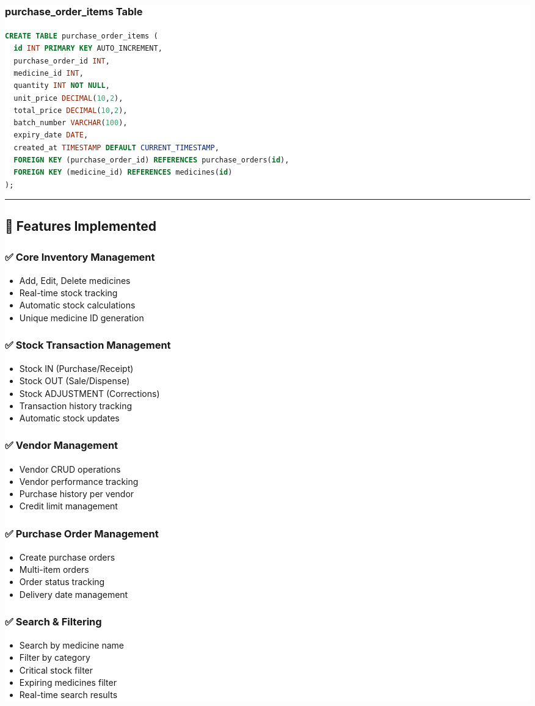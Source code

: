 ### **purchase_order_items** Table
```sql
CREATE TABLE purchase_order_items (
  id INT PRIMARY KEY AUTO_INCREMENT,
  purchase_order_id INT,
  medicine_id INT,
  quantity INT NOT NULL,
  unit_price DECIMAL(10,2),
  total_price DECIMAL(10,2),
  batch_number VARCHAR(100),
  expiry_date DATE,
  created_at TIMESTAMP DEFAULT CURRENT_TIMESTAMP,
  FOREIGN KEY (purchase_order_id) REFERENCES purchase_orders(id),
  FOREIGN KEY (medicine_id) REFERENCES medicines(id)
);
```

---

## 🔧 Features Implemented

### ✅ **Core Inventory Management**
- Add, Edit, Delete medicines
- Real-time stock tracking
- Automatic stock calculations
- Unique medicine ID generation

### ✅ **Stock Transaction Management**
- Stock IN (Purchase/Receipt)
- Stock OUT (Sale/Dispense)
- Stock ADJUSTMENT (Corrections)
- Transaction history tracking
- Automatic stock updates

### ✅ **Vendor Management**
- Vendor CRUD operations
- Vendor performance tracking
- Purchase history per vendor
- Credit limit management

### ✅ **Purchase Order Management**
- Create purchase orders
- Multi-item orders
- Order status tracking
- Delivery date management

### ✅ **Search & Filtering**
- Search by medicine name
- Filter by category
- Critical stock filter
- Expiring medicines filter
- Real-time search results
